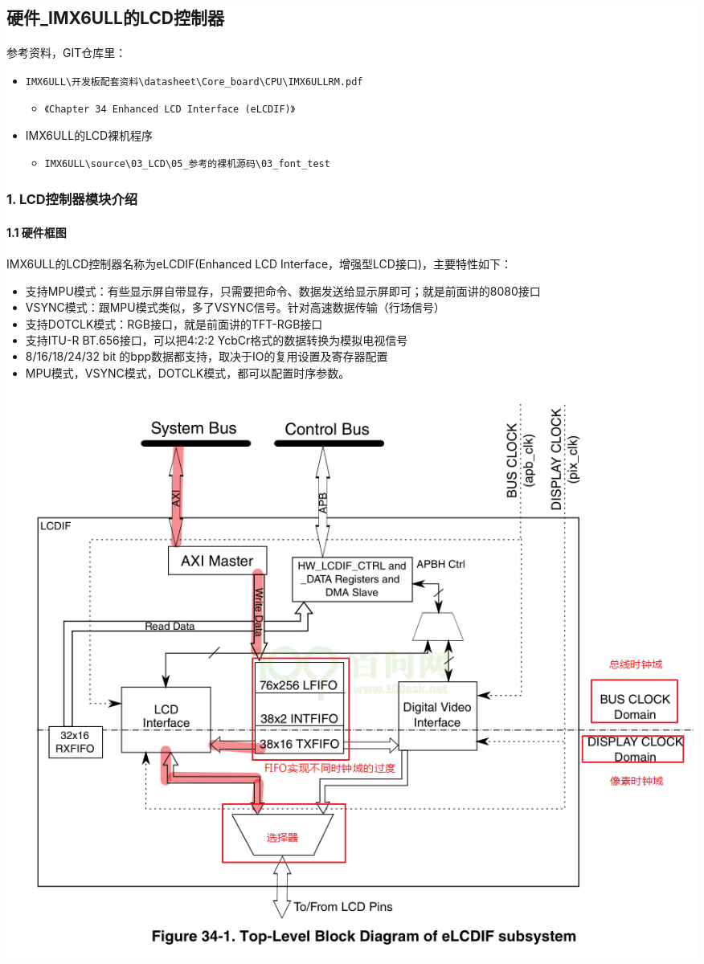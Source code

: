 ## 硬件\_IMX6ULL的LCD控制器

参考资料，GIT仓库里：

* `IMX6ULL\开发板配套资料\datasheet\Core_board\CPU\IMX6ULLRM.pdf`
  * `《Chapter 34 Enhanced LCD Interface (eLCDIF)》`

* IMX6ULL的LCD裸机程序

  * `IMX6ULL\source\03_LCD\05_参考的裸机源码\03_font_test`

    

### 1. LCD控制器模块介绍

#### 1.1 硬件框图

IMX6ULL的LCD控制器名称为eLCDIF(Enhanced LCD Interface，增强型LCD接口)，主要特性如下：

* 支持MPU模式：有些显示屏自带显存，只需要把命令、数据发送给显示屏即可；就是前面讲的8080接口
* VSYNC模式：跟MPU模式类似，多了VSYNC信号。针对高速数据传输（行场信号）
*  支持DOTCLK模式：RGB接口，就是前面讲的TFT-RGB接口
* 支持ITU-R BT.656接口，可以把4:2:2 YcbCr格式的数据转换为模拟电视信号
* 8/16/18/24/32 bit 的bpp数据都支持，取决于IO的复用设置及寄存器配置
* MPU模式，VSYNC模式，DOTCLK模式，都可以配置时序参数。

![](pic/02_LCD驱动/013_Lcd_Controller_block.png)
